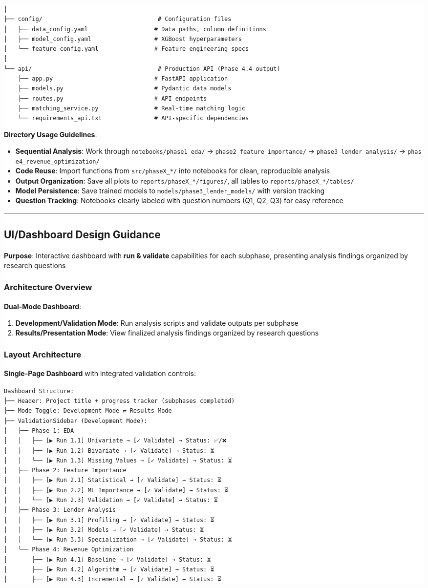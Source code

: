 ```
│
├── config/                                 # Configuration files
│   ├── data_config.yaml                   # Data paths, column definitions
│   ├── model_config.yaml                  # XGBoost hyperparameters
│   └── feature_config.yaml                # Feature engineering specs
│
└── api/                                    # Production API (Phase 4.4 output)
    ├── app.py                             # FastAPI application
    ├── models.py                          # Pydantic data models
    ├── routes.py                          # API endpoints
    ├── matching_service.py                # Real-time matching logic
    └── requirements_api.txt               # API-specific dependencies
```

**Directory Usage Guidelines**:
- **Sequential Analysis**: Work through `notebooks/phase1_eda/` → `phase2_feature_importance/` → `phase3_lender_analysis/` → `phase4_revenue_optimization/`
- **Code Reuse**: Import functions from `src/phaseX_*/` into notebooks for clean, reproducible analysis
- **Output Organization**: Save all plots to `reports/phaseX_*/figures/`, all tables to `reports/phaseX_*/tables/`
- **Model Persistence**: Save trained models to `models/phase3_lender_models/` with version tracking
- **Question Tracking**: Notebooks clearly labeled with question numbers (Q1, Q2, Q3) for easy reference

---

## UI/Dashboard Design Guidance

**Purpose**: Interactive dashboard with **run & validate** capabilities for each subphase, presenting analysis findings organized by research questions

### Architecture Overview

**Dual-Mode Dashboard**:
1. **Development/Validation Mode**: Run analysis scripts and validate outputs per subphase
2. **Results/Presentation Mode**: View finalized analysis findings organized by research questions

### Layout Architecture

**Single-Page Dashboard** with integrated validation controls:

```
Dashboard Structure:
├── Header: Project title + progress tracker (subphases completed)
├── Mode Toggle: Development Mode ⇄ Results Mode
├── ValidationSidebar (Development Mode):
│   ├── Phase 1: EDA
│   │   ├── [▶ Run 1.1] Univariate → [✓ Validate] → Status: ✅/❌
│   │   ├── [▶ Run 1.2] Bivariate → [✓ Validate] → Status: ⏳
│   │   └── [▶ Run 1.3] Missing Values → [✓ Validate] → Status: ⏳
│   ├── Phase 2: Feature Importance
│   │   ├── [▶ Run 2.1] Statistical → [✓ Validate] → Status: ⏳
│   │   ├── [▶ Run 2.2] ML Importance → [✓ Validate] → Status: ⏳
│   │   └── [▶ Run 2.3] Validation → [✓ Validate] → Status: ⏳
│   ├── Phase 3: Lender Analysis
│   │   ├── [▶ Run 3.1] Profiling → [✓ Validate] → Status: ⏳
│   │   ├── [▶ Run 3.2] Models → [✓ Validate] → Status: ⏳
│   │   └── [▶ Run 3.3] Specialization → [✓ Validate] → Status: ⏳
│   └── Phase 4: Revenue Optimization
│       ├── [▶ Run 4.1] Baseline → [✓ Validate] → Status: ⏳
│       ├── [▶ Run 4.2] Algorithm → [✓ Validate] → Status: ⏳
│       ├── [▶ Run 4.3] Incremental → [✓ Validate] → Status: ⏳
```